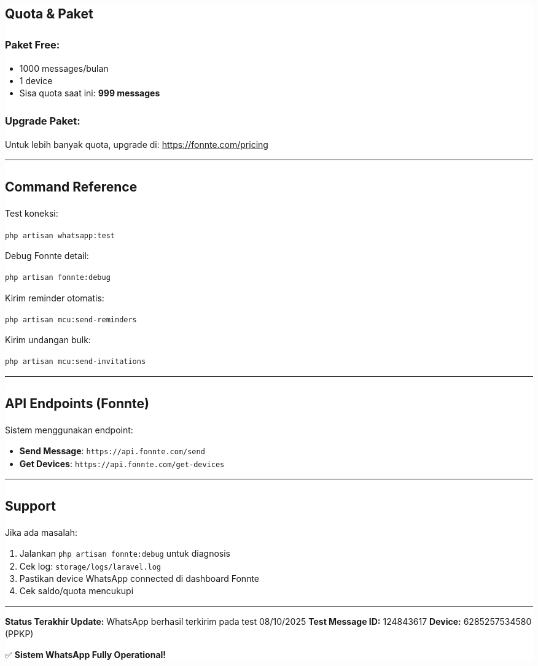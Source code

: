 
## Quota & Paket

### Paket Free:
- 1000 messages/bulan
- 1 device
- Sisa quota saat ini: **999 messages**

### Upgrade Paket:
Untuk lebih banyak quota, upgrade di: https://fonnte.com/pricing

---

## Command Reference

Test koneksi:
```bash
php artisan whatsapp:test
```

Debug Fonnte detail:
```bash
php artisan fonnte:debug
```

Kirim reminder otomatis:
```bash
php artisan mcu:send-reminders
```

Kirim undangan bulk:
```bash
php artisan mcu:send-invitations
```

---

## API Endpoints (Fonnte)

Sistem menggunakan endpoint:
- **Send Message**: `https://api.fonnte.com/send`
- **Get Devices**: `https://api.fonnte.com/get-devices`

---

## Support

Jika ada masalah:
1. Jalankan `php artisan fonnte:debug` untuk diagnosis
2. Cek log: `storage/logs/laravel.log`
3. Pastikan device WhatsApp connected di dashboard Fonnte
4. Cek saldo/quota mencukupi

---

**Status Terakhir Update:** WhatsApp berhasil terkirim pada test 08/10/2025
**Test Message ID:** 124843617
**Device:** 6285257534580 (PPKP)

✅ **Sistem WhatsApp Fully Operational!**
